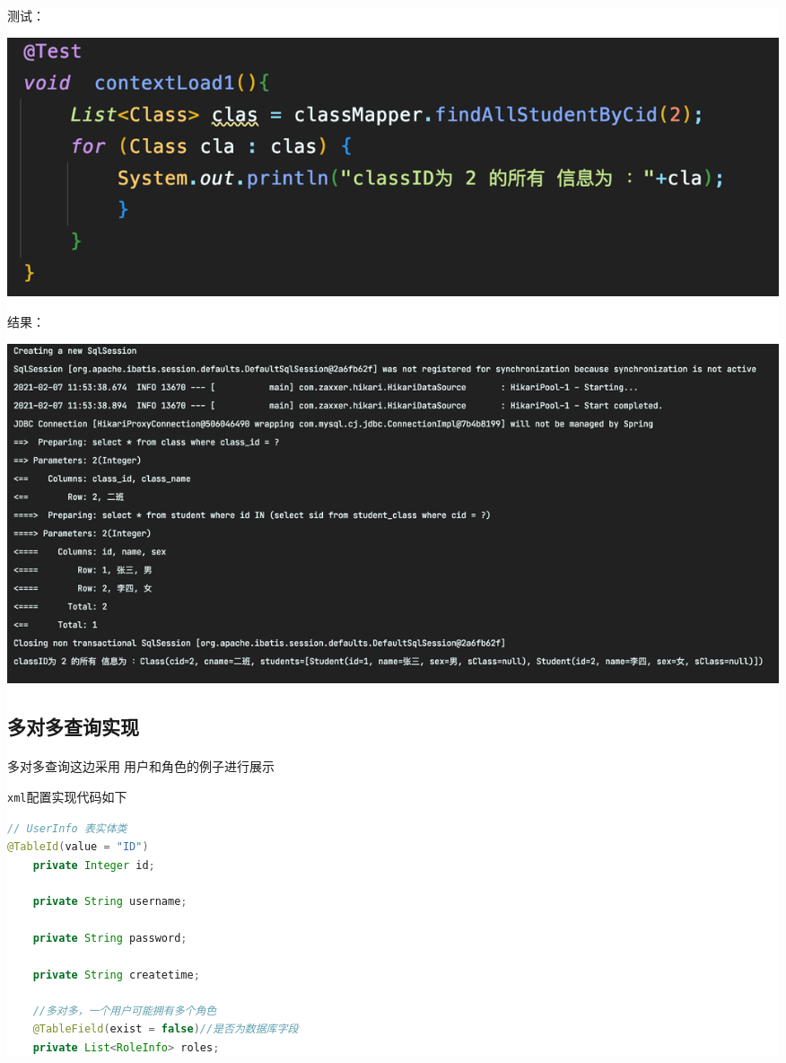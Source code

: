```java
```

测试：

![1612670659565.png](img/1612670659565.png)

结果：

![1612670688439.png](img/1612670688439.png)


## 多对多查询实现

多对多查询这边采用 用户和角色的例子进行展示

``xml``配置实现代码如下

```java
// UserInfo 表实体类
@TableId(value = "ID")
    private Integer id;

    private String username;

    private String password;

    private String createtime;

    //多对多，一个用户可能拥有多个角色
    @TableField(exist = false)//是否为数据库字段
    private List<RoleInfo> roles;

```